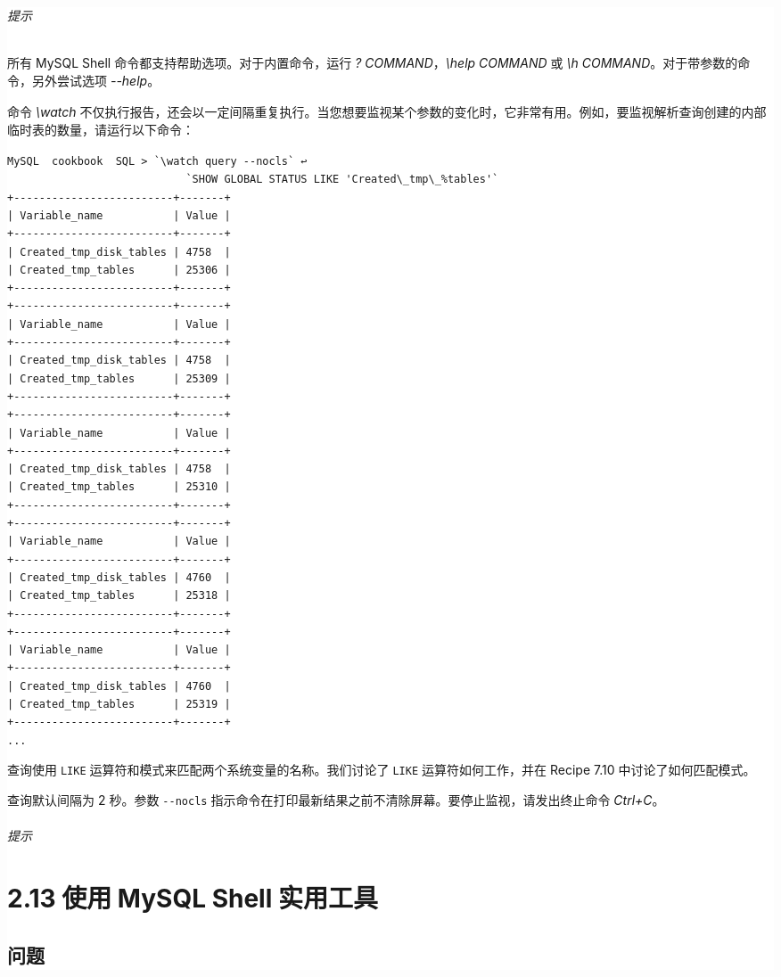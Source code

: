 ###### 提示

所有 MySQL Shell 命令都支持帮助选项。对于内置命令，运行 *\? COMMAND*，*\help COMMAND* 或 *\h COMMAND*。对于带参数的命令，另外尝试选项 *--help*。

命令 *\watch* 不仅执行报告，还会以一定间隔重复执行。当您想要监视某个参数的变化时，它非常有用。例如，要监视解析查询创建的内部临时表的数量，请运行以下命令：

```
MySQL  cookbook  SQL > `\watch query --nocls` ↩
                          	`SHOW GLOBAL STATUS LIKE 'Created\_tmp\_%tables'`
+-------------------------+-------+
| Variable_name           | Value |
+-------------------------+-------+
| Created_tmp_disk_tables | 4758  |
| Created_tmp_tables      | 25306 |
+-------------------------+-------+
+-------------------------+-------+
| Variable_name           | Value |
+-------------------------+-------+
| Created_tmp_disk_tables | 4758  |
| Created_tmp_tables      | 25309 |
+-------------------------+-------+
+-------------------------+-------+
| Variable_name           | Value |
+-------------------------+-------+
| Created_tmp_disk_tables | 4758  |
| Created_tmp_tables      | 25310 |
+-------------------------+-------+
+-------------------------+-------+
| Variable_name           | Value |
+-------------------------+-------+
| Created_tmp_disk_tables | 4760  |
| Created_tmp_tables      | 25318 |
+-------------------------+-------+
+-------------------------+-------+
| Variable_name           | Value |
+-------------------------+-------+
| Created_tmp_disk_tables | 4760  |
| Created_tmp_tables      | 25319 |
+-------------------------+-------+
...
```

查询使用 `LIKE` 运算符和模式来匹配两个系统变量的名称。我们讨论了 `LIKE` 运算符如何工作，并在 Recipe 7.10 中讨论了如何匹配模式。

查询默认间隔为 2 秒。参数 `--nocls` 指示命令在打印最新结果之前不清除屏幕。要停止监视，请发出终止命令 *Ctrl+C*。

###### 提示

# 2.13 使用 MySQL Shell 实用工具

## 问题
